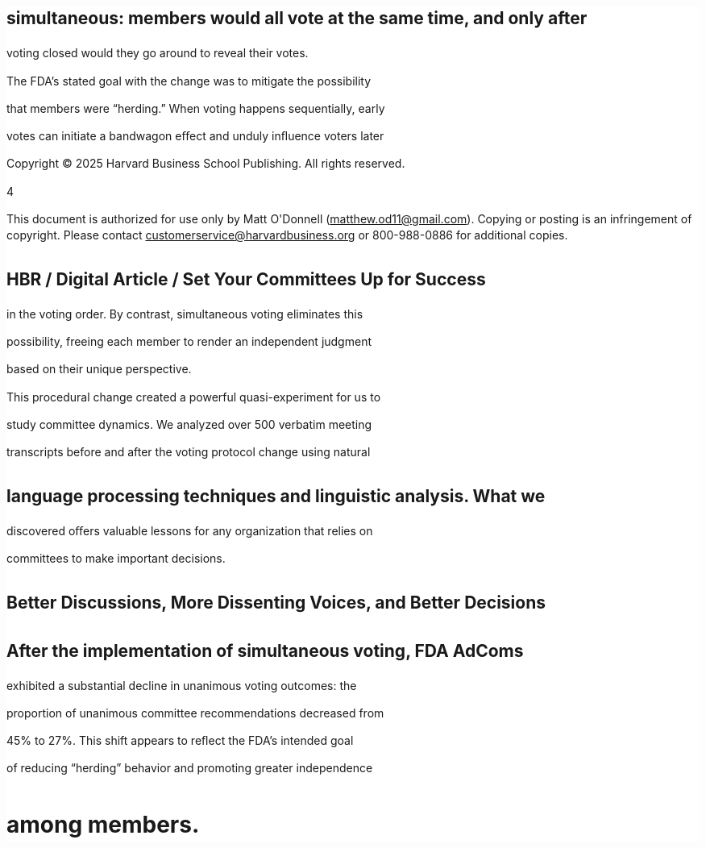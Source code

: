 ## simultaneous: members would all vote at the same time, and only after

voting closed would they go around to reveal their votes.

The FDA’s stated goal with the change was to mitigate the possibility

that members were “herding.” When voting happens sequentially, early

votes can initiate a bandwagon eﬀect and unduly inﬂuence voters later

Copyright © 2025 Harvard Business School Publishing. All rights reserved.

4

This document is authorized for use only by Matt O'Donnell (matthew.od11@gmail.com). Copying or posting is an infringement of copyright. Please contact customerservice@harvardbusiness.org or 800-988-0886 for additional copies.

## HBR / Digital Article / Set Your Committees Up for Success

in the voting order. By contrast, simultaneous voting eliminates this

possibility, freeing each member to render an independent judgment

based on their unique perspective.

This procedural change created a powerful quasi-experiment for us to

study committee dynamics. We analyzed over 500 verbatim meeting

transcripts before and after the voting protocol change using natural

## language processing techniques and linguistic analysis. What we

discovered oﬀers valuable lessons for any organization that relies on

committees to make important decisions.

## Better Discussions, More Dissenting Voices, and Better Decisions

## After the implementation of simultaneous voting, FDA AdComs

exhibited a substantial decline in unanimous voting outcomes: the

proportion of unanimous committee recommendations decreased from

45% to 27%. This shift appears to reﬂect the FDA’s intended goal

of reducing “herding” behavior and promoting greater independence

# among members.
